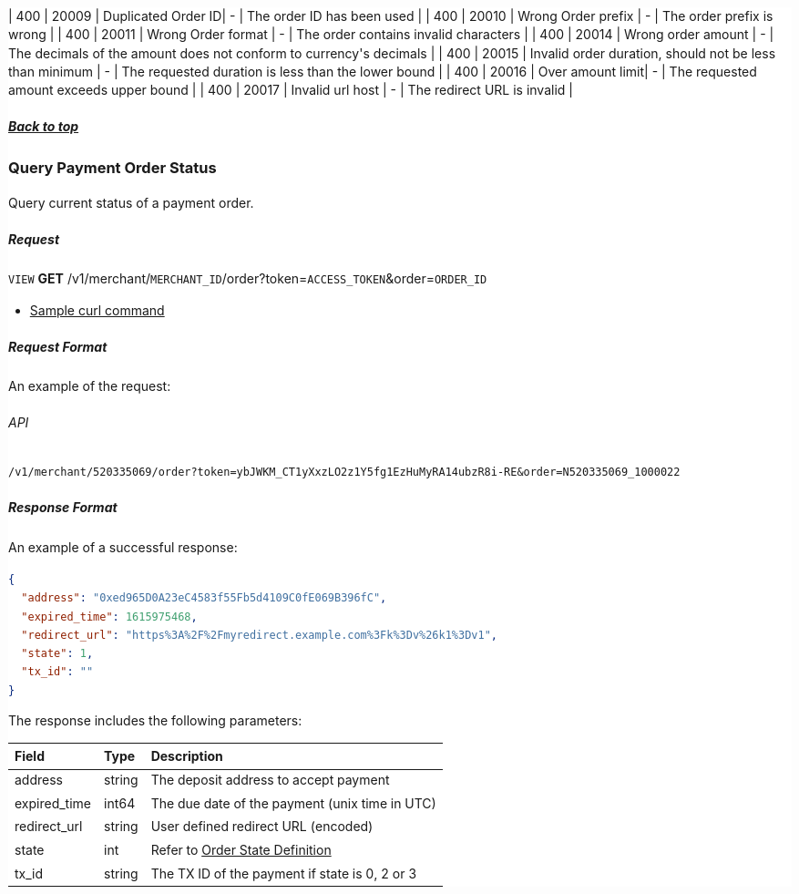 | 400 | 20009 | Duplicated Order ID| - | The order ID has been used |
| 400 | 20010 | Wrong Order prefix | - | The order prefix is wrong |
| 400 | 20011 | Wrong Order format | - | The order contains invalid characters |
| 400 | 20014 | Wrong order amount | - | The decimals of the amount does not conform to currency's decimals |
| 400 | 20015 | Invalid order duration, should not be less than minimum | - | The requested duration is less than the lower bound |
| 400 | 20016 | Over amount limit| - | The requested amount exceeds upper bound |
| 400 | 20017 | Invalid url host | - | The redirect URL is invalid |

##### [Back to top](#table-of-contents)


<a name="query-payment-order-status"></a>
### Query Payment Order Status

Query current status of a payment order.

##### Request

`VIEW` **GET** /v1/merchant/`MERCHANT_ID`/order?token=`ACCESS_TOKEN`&order=`ORDER_ID`

- [Sample curl command](#curl-query-payment-order-status)

##### Request Format

An example of the request:

###### API

```
/v1/merchant/520335069/order?token=ybJWKM_CT1yXxzLO2z1Y5fg1EzHuMyRA14ubzR8i-RE&order=N520335069_1000022
```

##### Response Format

An example of a successful response:

```json
{
  "address": "0xed965D0A23eC4583f55Fb5d4109C0fE069B396fC",
  "expired_time": 1615975468,
  "redirect_url": "https%3A%2F%2Fmyredirect.example.com%3Fk%3Dv%26k1%3Dv1",
  "state": 1,
  "tx_id": ""
}
```

The response includes the following parameters:

| Field | Type  | Description |
| :---  | :---  | :---        |
| address | string | The deposit address to accept payment |
| expired_time | int64 | The due date of the payment (unix time in UTC) |
| redirect_url | string | User defined redirect URL (encoded) |
| state | int | Refer to [Order State Definition](#order-state-definition) |
| tx_id | string | The TX ID of the payment if state is 0, 2 or 3 |
